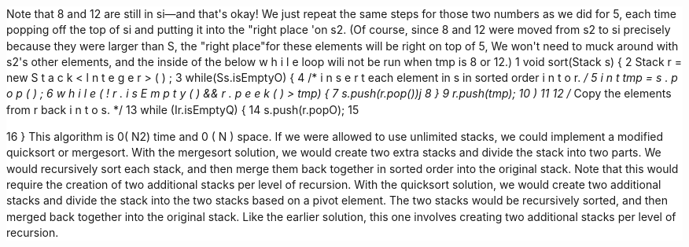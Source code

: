 Note that 8 and 12 are still in si—and that's okay! We just repeat the same steps for those two numbers as
we did for 5, each time popping off the top of si and putting it into the "right place 'on s2. (Of course, since
8 and 12 were moved from s2 to si precisely because they were larger than S, the "right place"for these
elements will be right on top of 5, We won't need to muck around with s2's other elements, and the inside
of the below w h i l e loop wili not be run when tmp is 8 or 12.)
1
void sort(Stack<lnteger> s) {
2
Stack<Integer> r = new S t a c k < l n t e g e r > ( ) ;
3
while(Ss.isEmptyO) {
4
/* i n s e r t each element in s in sorted order i n t o r. */
5
i n t tmp = s . p o p ( ) ;
6
w h i l e ( ! r . i s E m p t y ( ) && r . p e e k ( ) > tmp) {
7
s.push(r.pop())j
8
}
9
r.push(tmp);
10
)
11
12
/* Copy the elements from r back i n t o s. */
13
while (Ir.isEmptyQ) {
14
s.push(r.popO);
15
>
16 }
This algorithm is 0( N2) time and 0 ( N ) space.
If we were allowed to use unlimited stacks, we could implement a modified quicksort or mergesort.
With the mergesort solution, we would create two extra stacks and divide the stack into two parts. We
would recursively sort each stack, and then merge them back together in sorted order into the original
stack. Note that this would require the creation of two additional stacks per level of recursion.
With the quicksort solution, we would create two additional stacks and divide the stack into the two stacks
based on a pivot element. The two stacks would be recursively sorted, and then merged back together
into the original stack. Like the earlier solution, this one involves creating two additional stacks per level of
recursion.
